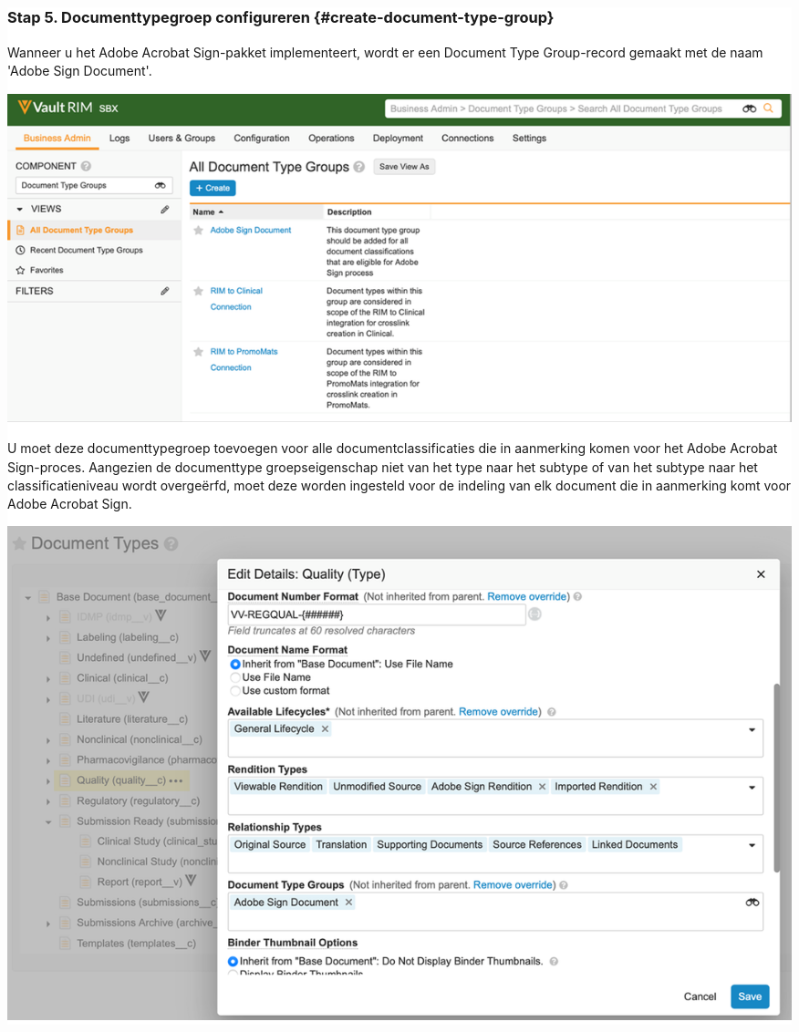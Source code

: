 ### Stap 5. Documenttypegroep configureren {#create-document-type-group}

Wanneer u het Adobe Acrobat Sign-pakket implementeert, wordt er een Document Type Group-record gemaakt met de naam &#39;Adobe Sign Document&#39;.

![Afbeelding van documenttypegroepen](images/document-type-groups.png)

U moet deze documenttypegroep toevoegen voor alle documentclassificaties die in aanmerking komen voor het Adobe Acrobat Sign-proces. Aangezien de documenttype groepseigenschap niet van het type naar het subtype of van het subtype naar het classificatieniveau wordt overgeërfd, moet deze worden ingesteld voor de indeling van elk document die in aanmerking komt voor Adobe Acrobat Sign.

![Afbeelding van documentbewerkingsgegevens](images/document-edit-details.png)
